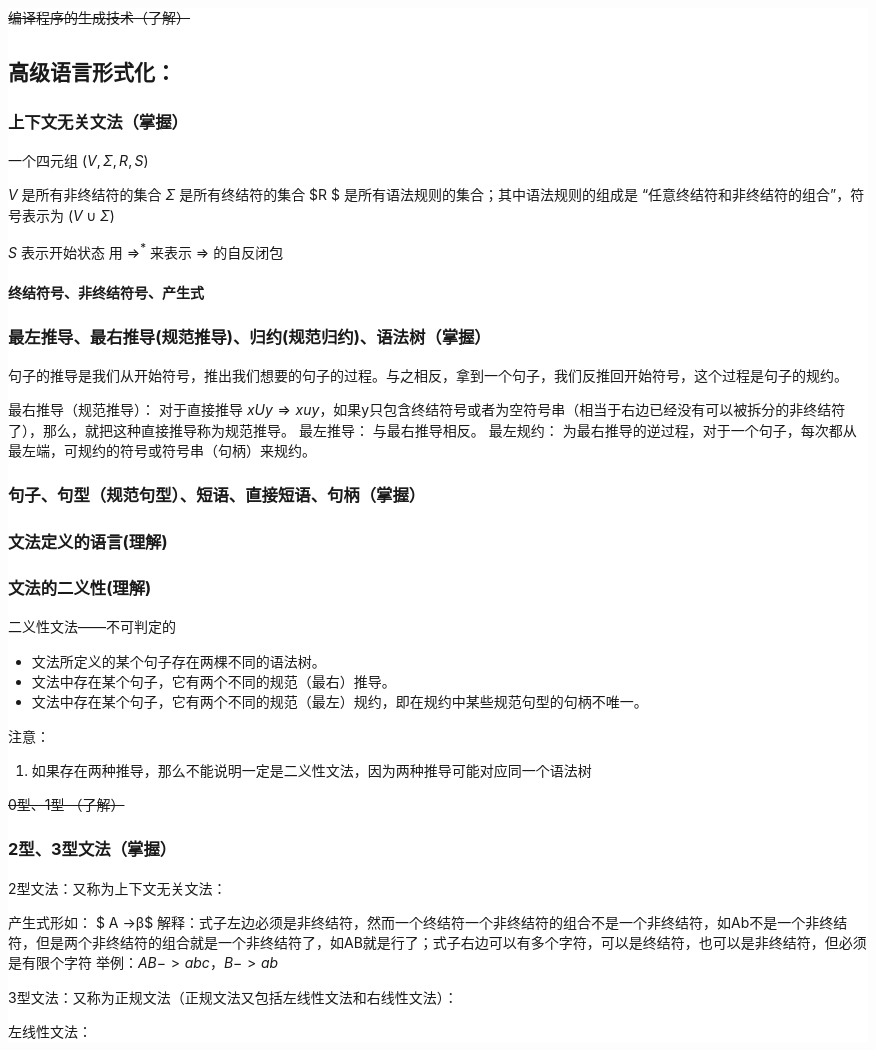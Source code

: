 ~~编译程序的生成技术（了解）~~

## 高级语言形式化：

### 上下文无关文法（掌握）

一个四元组 $(V,\Sigma, R, S)$

$V$ 是所有非终结符的集合
$\Sigma$ 是所有终结符的集合
$R $ 是所有语法规则的集合；其中语法规则的组成是 “任意终结符和非终结符的组合”，符号表示为  $(V\cup \Sigma)$

$S$  表示开始状态
用  $\Rightarrow^*$ 来表示 $\Rightarrow$ 的自反闭包

#### 终结符号、非终结符号、产生式

### 最左推导、最右推导(规范推导)、归约(规范归约)、语法树（掌握）

句子的推导是我们从开始符号，推出我们想要的句子的过程。与之相反，拿到一个句子，我们反推回开始符号，这个过程是句子的规约。

最右推导（规范推导）： 对于直接推导 $xUy⇒ xuy$，如果y只包含终结符号或者为空符号串（相当于右边已经没有可以被拆分的非终结符了），那么，就把这种直接推导称为规范推导。
最左推导： 与最右推导相反。
最左规约： 为最右推导的逆过程，对于一个句子，每次都从最左端，可规约的符号或符号串（句柄）来规约。

### 句子、句型（规范句型）、短语、直接短语、句柄（掌握）

### 文法定义的语言(理解)

### 文法的二义性(理解)

二义性文法——不可判定的

* 文法所定义的某个句子存在两棵不同的语法树。
* 文法中存在某个句子，它有两个不同的规范（最右）推导。
* 文法中存在某个句子，它有两个不同的规范（最左）规约，即在规约中某些规范句型的句柄不唯一。

注意：

1. 如果存在两种推导，那么不能说明一定是二义性文法，因为两种推导可能对应同一个语法树

~~0型、1型 （了解）~~

### 2型、3型文法（掌握）

2型文法：又称为上下文无关文法：

产生式形如：  $ A ->β$
解释：式子左边必须是非终结符，然而一个终结符一个非终结符的组合不是一个非终结符，如Ab不是一个非终结符，但是两个非终结符的组合就是一个非终结符了，如AB就是行了；式子右边可以有多个字符，可以是终结符，也可以是非终结符，但必须是有限个字符
举例：$AB->abc$，$B->ab$

3型文法：又称为正规文法（正规文法又包括左线性文法和右线性文法）：

左线性文法：
